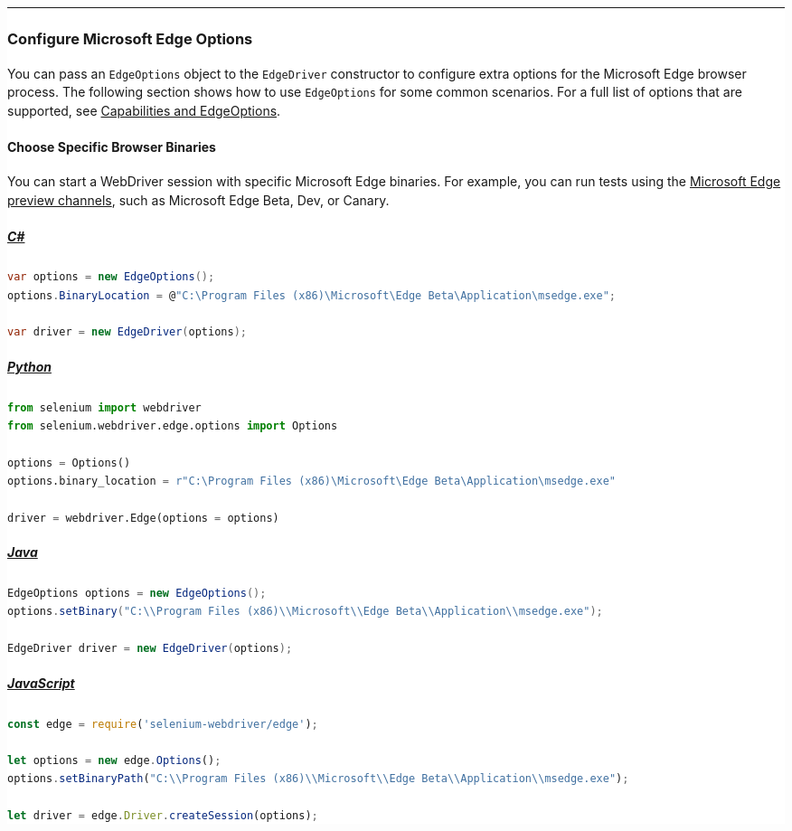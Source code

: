 * * *

### Configure Microsoft Edge Options

You can pass an `EdgeOptions` object to the `EdgeDriver` constructor to configure extra options for the Microsoft Edge browser process.  The following section shows how to use `EdgeOptions` for some common scenarios.  For a full list of options that are supported, see [Capabilities and EdgeOptions](capabilities-edge-options.md).

#### Choose Specific Browser Binaries

You can start a WebDriver session with specific Microsoft Edge binaries.  For example, you can run tests using the [Microsoft Edge preview channels](https://www.microsoftedgeinsider.com/download), such as Microsoft Edge Beta, Dev, or Canary.

##### [C#](#tab/c-sharp/)

```csharp
var options = new EdgeOptions();
options.BinaryLocation = @"C:\Program Files (x86)\Microsoft\Edge Beta\Application\msedge.exe";

var driver = new EdgeDriver(options);
```

##### [Python](#tab/python/)

```python
from selenium import webdriver
from selenium.webdriver.edge.options import Options

options = Options()
options.binary_location = r"C:\Program Files (x86)\Microsoft\Edge Beta\Application\msedge.exe"

driver = webdriver.Edge(options = options)
```

##### [Java](#tab/java/)

```java
EdgeOptions options = new EdgeOptions();
options.setBinary("C:\\Program Files (x86)\\Microsoft\\Edge Beta\\Application\\msedge.exe");

EdgeDriver driver = new EdgeDriver(options);
```

##### [JavaScript](#tab/javascript/)

```javascript
const edge = require('selenium-webdriver/edge');

let options = new edge.Options();
options.setBinaryPath("C:\\Program Files (x86)\\Microsoft\\Edge Beta\\Application\\msedge.exe");

let driver = edge.Driver.createSession(options);
```

